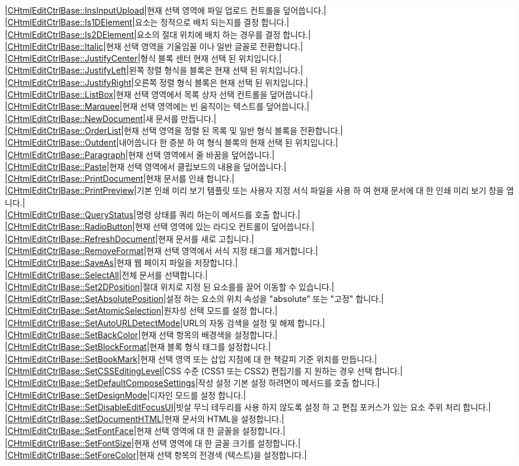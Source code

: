 |[CHtmlEditCtrlBase::InsInputUpload](#insinputupload)|현재 선택 영역에 파일 업로드 컨트롤을 덮어씁니다.|  
|[CHtmlEditCtrlBase::Is1DElement](#is1delement)|요소는 정적으로 배치 되는지를 결정 합니다.|  
|[CHtmlEditCtrlBase::Is2DElement](#is2delement)|요소의 절대 위치에 배치 하는 경우를 결정 합니다.|  
|[CHtmlEditCtrlBase::Italic](#italic)|현재 선택 영역을 기울임꼴 이나 일반 글꼴로 전환합니다.|  
|[CHtmlEditCtrlBase::JustifyCenter](#justifycenter)|형식 블록 센터 현재 선택 된 위치입니다.|  
|[CHtmlEditCtrlBase::JustifyLeft](#justifyleft)|왼쪽 정렬 형식을 블록은 현재 선택 된 위치입니다.|  
|[CHtmlEditCtrlBase::JustifyRight](#justifyright)|오른쪽 정렬 형식 블록은 현재 선택 된 위치입니다.|  
|[CHtmlEditCtrlBase::ListBox](#listbox)|현재 선택 영역에서 목록 상자 선택 컨트롤을 덮어씁니다.|  
|[CHtmlEditCtrlBase::Marquee](#marquee)|현재 선택 영역에는 빈 움직이는 텍스트를 덮어씁니다.|  
|[CHtmlEditCtrlBase::NewDocument](#newdocument)|새 문서를 만듭니다.|  
|[CHtmlEditCtrlBase::OrderList](#orderlist)|현재 선택 영역을 정렬 된 목록 및 일반 형식 블록을 전환합니다.|  
|[CHtmlEditCtrlBase::Outdent](#outdent)|내어씁니다 한 증분 하 여 형식 블록의 현재 선택 된 위치입니다.|  
|[CHtmlEditCtrlBase::Paragraph](#paragraph)|현재 선택 영역에서 줄 바꿈을 덮어씁니다.|  
|[CHtmlEditCtrlBase::Paste](#paste)|현재 선택 영역에서 클립보드의 내용을 덮어씁니다.|  
|[CHtmlEditCtrlBase::PrintDocument](#printdocument)|현재 문서를 인쇄 합니다.|  
|[CHtmlEditCtrlBase::PrintPreview](#printpreview)|기본 인쇄 미리 보기 템플릿 또는 사용자 지정 서식 파일을 사용 하 여 현재 문서에 대 한 인쇄 미리 보기 창을 엽니다.|  
|[CHtmlEditCtrlBase::QueryStatus](#querystatus)|명령 상태를 쿼리 하는이 메서드를 호출 합니다.|  
|[CHtmlEditCtrlBase::RadioButton](#radiobutton)|현재 선택 영역에 있는 라디오 컨트롤이 덮어씁니다.|  
|[CHtmlEditCtrlBase::RefreshDocument](#refreshdocument)|현재 문서를 새로 고칩니다.|  
|[CHtmlEditCtrlBase::RemoveFormat](#removeformat)|현재 선택 영역에서 서식 지정 태그를 제거합니다.|  
|[CHtmlEditCtrlBase::SaveAs](#saveas)|현재 웹 페이지 파일을 저장합니다.|  
|[CHtmlEditCtrlBase::SelectAll](#selectall)|전체 문서를 선택합니다.|  
|[CHtmlEditCtrlBase::Set2DPosition](#set2dposition)|절대 위치로 지정 된 요소를를 끌어 이동할 수 있습니다.|  
|[CHtmlEditCtrlBase::SetAbsolutePosition](#setabsoluteposition)|설정 하는 요소의 위치 속성을 "absolute" 또는 "고정" 합니다.|  
|[CHtmlEditCtrlBase::SetAtomicSelection](#setatomicselection)|원자성 선택 모드를 설정 합니다.|  
|[CHtmlEditCtrlBase::SetAutoURLDetectMode](#setautourldetectmode)|URL의 자동 검색을 설정 및 해제 합니다.|  
|[CHtmlEditCtrlBase::SetBackColor](#setbackcolor)|현재 선택 항목의 배경색을 설정합니다.|  
|[CHtmlEditCtrlBase::SetBlockFormat](#setblockformat)|현재 블록 형식 태그를 설정합니다.|  
|[CHtmlEditCtrlBase::SetBookMark](#setbookmark)|현재 선택 영역 또는 삽입 지점에 대 한 책갈피 기준 위치를 만듭니다.|  
|[CHtmlEditCtrlBase::SetCSSEditingLevel](#setcsseditinglevel)|CSS 수준 (CSS1 또는 CSS2) 편집기를 지 원하는 경우 선택 합니다.|  
|[CHtmlEditCtrlBase::SetDefaultComposeSettings](#setdefaultcomposesettings)|작성 설정 기본 설정 하려면이 메서드를 호출 합니다.|  
|[CHtmlEditCtrlBase::SetDesignMode](#setdesignmode)|디자인 모드를 설정 합니다.|  
|[CHtmlEditCtrlBase::SetDisableEditFocusUI](#setdisableeditfocusui)|빗살 무늬 테두리를 사용 하지 않도록 설정 하 고 편집 포커스가 있는 요소 주위 처리 합니다.|  
|[CHtmlEditCtrlBase::SetDocumentHTML](#setdocumenthtml)|현재 문서의 HTML을 설정합니다.|  
|[CHtmlEditCtrlBase::SetFontFace](#setfontface)|현재 선택 영역에 대 한 글꼴을 설정합니다.|  
|[CHtmlEditCtrlBase::SetFontSize](#setfontsize)|현재 선택 영역에 대 한 글꼴 크기를 설정합니다.|  
|[CHtmlEditCtrlBase::SetForeColor](#setforecolor)|현재 선택 항목의 전경색 (텍스트)을 설정합니다.|  
